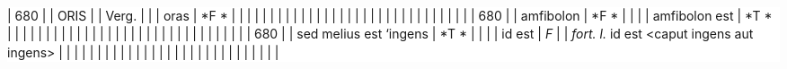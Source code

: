 | 680 |  | ORIS                                                                                                                                                                                                                                                                                                                                 |                         | Verg.                     |                                                                                                                                                                                                                                                                                                                                                                                                                                                                                                                |  | oras                                     | *F *                  |                             |                                                                                                 |                     |                 |                                                                                           |               |                          |                 |                       |                        |                             |               |                 |                |                                     |         |  |  |                     |         |  |  |              |         |  |  |  |  |  |  |
| 680 |  | amfibolon                                                                                                                                                                                                                                                                                                                            | *F *                    |                           |                                                                                                                                                                                                                                                                                                                                                                                                                                                                                                                |  | amfibolon est                            | *T *                  |                             |                                                                                                 |                     |                 |                                                                                           |               |                          |                 |                       |                        |                             |               |                 |                |                                     |         |  |  |                     |         |  |  |              |         |  |  |  |  |  |  |
| 680 |  | sed melius est ‘ingens                                                                                                                                                                                                                                                                                                               | *T *                    |                           |                                                                                                                                                                                                                                                                                                                                                                                                                                                                                                                |  | id est                                   | *F*                   |                             | *fort. l.* id est \<caput ingens aut ingens\>                                                   |                     |                 |                                                                                           |               |                          |                 |                       |                        |                             |               |                 |                |                                     |         |  |  |                     |         |  |  |              |         |  |  |  |  |  |  |